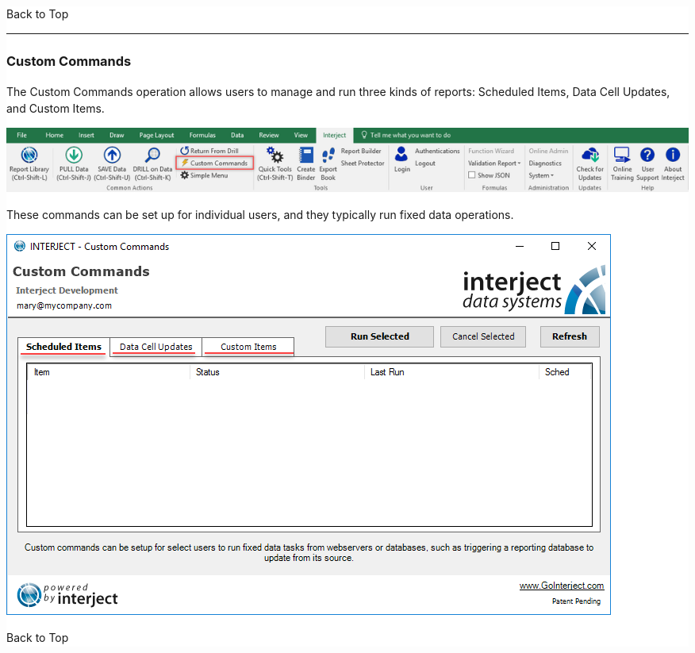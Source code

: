   


  


Back to Top 

* * *

###  Custom Commands 

The Custom Commands operation allows users to manage and run three kinds of reports: Scheduled Items, Data Cell Updates, and Custom Items. 

![](/images/InterjectRibbon/15.png)

  


These commands can be set up for individual users, and they typically run fixed data operations. 

![](/images/InterjectRibbon/16.png)

  


  


Back to Top 
